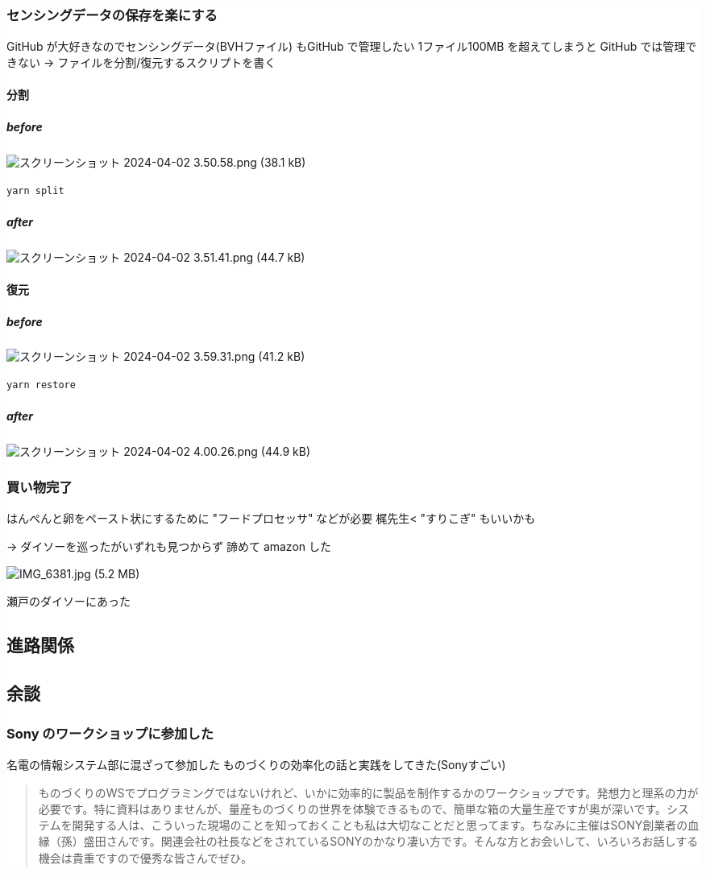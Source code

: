 ### センシングデータの保存を楽にする
GitHub が大好きなのでセンシングデータ(BVHファイル) もGitHub で管理したい
1ファイル100MB を超えてしまうと GitHub では管理できない
→ ファイルを分割/復元するスクリプトを書く

#### 分割
##### before
<img width="206" alt="スクリーンショット 2024-04-02 3.50.58.png (38.1 kB)" src="https://img.esa.io/uploads/production/attachments/21347/2024/04/02/148142/2c9afaaa-89b9-4984-832f-daa0d796ce6b.png">

```shell
yarn split
```

##### after
<img width="206" alt="スクリーンショット 2024-04-02 3.51.41.png (44.7 kB)" src="https://img.esa.io/uploads/production/attachments/21347/2024/04/02/148142/35793615-a26d-4031-91ca-5f189ecd7f6e.png">

#### 復元
##### before
<img width="206" alt="スクリーンショット 2024-04-02 3.59.31.png (41.2 kB)" src="https://img.esa.io/uploads/production/attachments/21347/2024/04/02/148142/5ea462d7-9254-4a52-bd13-03d6db056420.png">

```shell
yarn restore
```

##### after
<img width="206" alt="スクリーンショット 2024-04-02 4.00.26.png (44.9 kB)" src="https://img.esa.io/uploads/production/attachments/21347/2024/04/02/148142/2849ff04-5099-44dc-8a07-f6e219f9c996.png">


### 買い物完了
はんぺんと卵をペースト状にするために "フードプロセッサ" などが必要
梶先生< "すりこぎ" もいいかも

→ ダイソーを巡ったがいずれも見つからず 諦めて amazon した

<img width="4032" alt="IMG_6381.jpg (5.2 MB)" src="https://img.esa.io/uploads/production/attachments/21347/2024/04/02/148142/e886ee5f-1a17-420d-8fbe-85537c8d48f1.jpg">

瀬戸のダイソーにあった


## 進路関係


## 余談
### Sony のワークショップに参加した
名電の情報システム部に混ざって参加した
ものづくりの効率化の話と実践をしてきた(Sonyすごい)

> ものづくりのWSでプログラミングではないけれど、いかに効率的に製品を制作するかのワークショップです。発想力と理系の力が必要です。特に資料はありませんが、量産ものづくりの世界を体験できるもので、簡単な箱の大量生産ですが奥が深いです。システムを開発する人は、こういった現場のことを知っておくことも私は大切なことだと思ってます。ちなみに主催はSONY創業者の血縁（孫）盛田さんです。関連会社の社長などをされているSONYのかなり凄い方です。そんな方とお会いして、いろいろお話しする機会は貴重ですので優秀な皆さんでぜひ。
